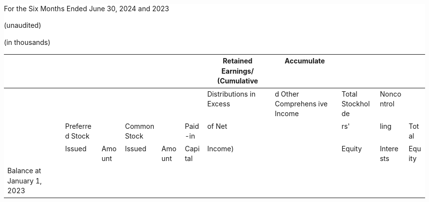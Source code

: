 <p>For the Six Months Ended June 30, 2024 and 2023</p>
<p>(unaudited)</p>
<p>(in thousands)</p>
<table>
<thead>
<tr>
<th></th>
<th></th>
<th></th>
<th></th>
<th></th>
<th></th>
<th>Retained Earnings/ (Cumulative</th>
<th>Accumulate</th>
<th></th>
<th></th>
<th></th>
</tr>
</thead>
<tbody>
<tr>
<td></td>
<td></td>
<td></td>
<td></td>
<td></td>
<td></td>
<td>Distributions in Excess</td>
<td>d Other Comprehens ive Income</td>
<td>Total Stockholde</td>
<td>Noncontrol</td>
<td></td>
</tr>
<tr>
<td></td>
<td>Preferred Stock</td>
<td></td>
<td>Common Stock</td>
<td></td>
<td>Paid-in</td>
<td>of Net</td>
<td></td>
<td>rs'</td>
<td>ling</td>
<td>Total</td>
</tr>
<tr>
<td></td>
<td>Issued</td>
<td>Amount</td>
<td>Issued</td>
<td>Amount</td>
<td>Capital</td>
<td>Income)</td>
<td></td>
<td>Equity</td>
<td>Interests</td>
<td>Equity</td>
</tr>
<tr>
<td>Balance at January 1, 2023</td>
<td></td>
<td></td>
<td></td>